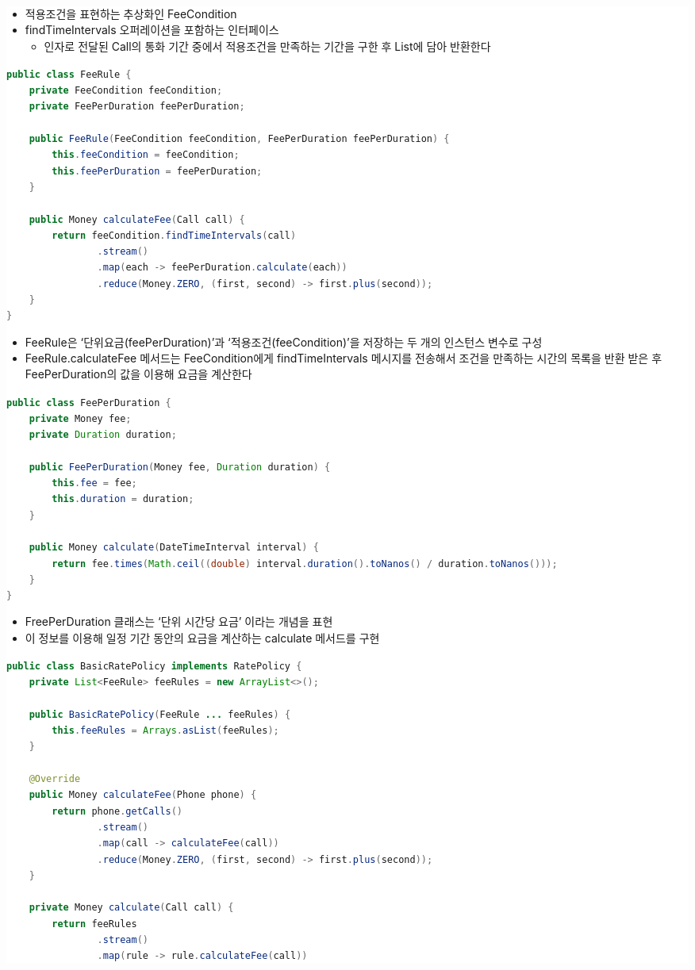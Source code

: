 - 적용조건을 표현하는 추상화인 FeeCondition
- findTimeIntervals 오퍼레이션을 포함하는 인터페이스
    - 인자로 전달된 Call의 통화 기간 중에서 적용조건을 만족하는 기간을 구한 후 List에 담아 반환한다


```java
public class FeeRule {
    private FeeCondition feeCondition;
    private FeePerDuration feePerDuration;

    public FeeRule(FeeCondition feeCondition, FeePerDuration feePerDuration) {
        this.feeCondition = feeCondition;
        this.feePerDuration = feePerDuration;
    }

    public Money calculateFee(Call call) {
        return feeCondition.findTimeIntervals(call)
                .stream()
                .map(each -> feePerDuration.calculate(each))
                .reduce(Money.ZERO, (first, second) -> first.plus(second));
    }
}
```

- FeeRule은 ‘단위요금(feePerDuration)’과 ‘적용조건(feeCondition)’을 저장하는 두 개의 인스턴스 변수로 구성
- FeeRule.calculateFee 메서드는 FeeCondition에게 findTimeIntervals 메시지를 전송해서 조건을 만족하는 시간의 목록을 반환 받은 후 FeePerDuration의 값을 이용해 요금을 계산한다

```java
public class FeePerDuration {
    private Money fee;
    private Duration duration;

    public FeePerDuration(Money fee, Duration duration) {
        this.fee = fee;
        this.duration = duration;
    }

    public Money calculate(DateTimeInterval interval) {
        return fee.times(Math.ceil((double) interval.duration().toNanos() / duration.toNanos()));
    }
}
```

- FreePerDuration 클래스는 ‘단위 시간당 요금’ 이라는 개념을 표현
- 이 정보를 이용해 일정 기간 동안의 요금을 계산하는 calculate 메서드를 구현

```java
public class BasicRatePolicy implements RatePolicy {
    private List<FeeRule> feeRules = new ArrayList<>();

    public BasicRatePolicy(FeeRule ... feeRules) {
        this.feeRules = Arrays.asList(feeRules);
    }

    @Override
    public Money calculateFee(Phone phone) {
        return phone.getCalls()
                .stream()
                .map(call -> calculateFee(call))
                .reduce(Money.ZERO, (first, second) -> first.plus(second));
    }

    private Money calculate(Call call) {
        return feeRules
                .stream()
                .map(rule -> rule.calculateFee(call))
```